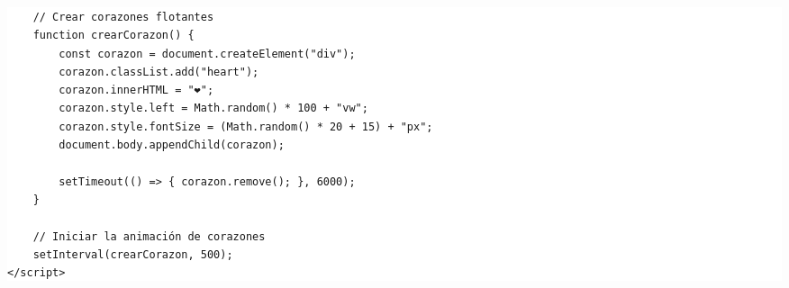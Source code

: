         // Crear corazones flotantes
        function crearCorazon() {
            const corazon = document.createElement("div");
            corazon.classList.add("heart");
            corazon.innerHTML = "❤️";
            corazon.style.left = Math.random() * 100 + "vw";
            corazon.style.fontSize = (Math.random() * 20 + 15) + "px";
            document.body.appendChild(corazon);

            setTimeout(() => { corazon.remove(); }, 6000);
        }

        // Iniciar la animación de corazones
        setInterval(crearCorazon, 500);
    </script>
</body>
</html>
